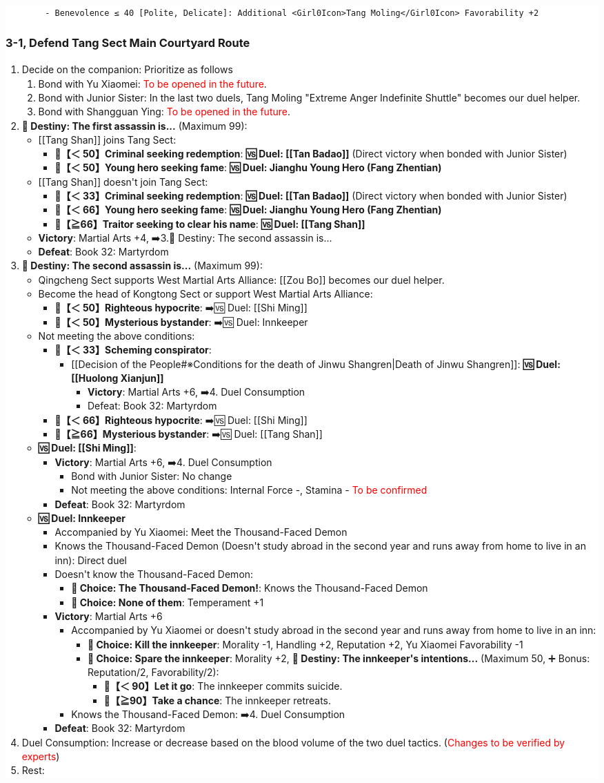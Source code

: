             - Benevolence ≤ 40 [Polite, Delicate]: Additional <Girl0Icon>Tang Moling</Girl0Icon> Favorability +2

### 3-1, Defend Tang Sect Main Courtyard Route

1. Decide on the companion: Prioritize as follows
    1. Bond with <Girl3Icon>Yu Xiaomei</Girl3Icon>: <span style='color: Red;'>To be opened in the future</span>.
    2. Bond with <Girl0Icon>Junior Sister</Girl0Icon>: In the last two duels, <Girl0Icon>Tang Moling</Girl0Icon> "Extreme Anger Indefinite Shuttle" becomes our duel helper.
    3. Bond with <Girl4Icon>Shangguan Ying</Girl4Icon>: <span style='color: Red;'>To be opened in the future</span>.
2. **🎲 Destiny: The first assassin is...** (Maximum 99):
    - [[Tang Shan]] joins Tang Sect:
        - **🧾【＜ 50】Criminal seeking redemption**: **🆚 Duel: [[Tan Badao]]** (Direct victory when bonded with <Girl0Icon>Junior Sister</Girl0Icon>)
        - **🧾【＜ 50】Young hero seeking fame**: **🆚 Duel: Jianghu Young Hero (Fang Zhentian)**
    - [[Tang Shan]] doesn't join Tang Sect:
        - **🧾【＜ 33】Criminal seeking redemption**: **🆚 Duel: [[Tan Badao]]** (Direct victory when bonded with <Girl0Icon>Junior Sister</Girl0Icon>)
        - **🧾【＜ 66】Young hero seeking fame**: **🆚 Duel: Jianghu Young Hero (Fang Zhentian)**
        - **🧾【≧66】Traitor seeking to clear his name**: **🆚 Duel: [[Tang Shan]]**
    - **Victory**: Martial Arts +4, ➡️3.🎲 Destiny: The second assassin is...
    - **Defeat**: <EndIcon no="32">Book 32: Martyrdom</EndIcon>
3. **🎲 Destiny: The second assassin is...** (Maximum 99):
    - Qingcheng Sect supports West Martial Arts Alliance: [[Zou Bo]] becomes our duel helper.
    - Become the head of Kongtong Sect or support West Martial Arts Alliance:
        - **🧾【＜ 50】Righteous hypocrite**: ➡️🆚 Duel: [[Shi Ming]]
        - **🧾【＜ 50】Mysterious bystander**: ➡️🆚 Duel: Innkeeper
    - Not meeting the above conditions:
        - **🧾【＜ 33】Scheming conspirator**:
            - [[Decision of the People#※Conditions for the death of Jinwu Shangren|Death of Jinwu Shangren]]: **🆚 Duel: [[Huolong Xianjun]]**
                - **Victory**: Martial Arts +6, ➡️4. Duel Consumption
                - Defeat: <EndIcon no="32">Book 32: Martyrdom</EndIcon>
        - **🧾【＜ 66】Righteous hypocrite**: ➡️🆚 Duel: [[Shi Ming]]
        - **🧾【≧66】Mysterious bystander**: ➡️🆚 Duel: [[Tang Shan]]
    - **🆚 Duel: [[Shi Ming]]**:
        - **Victory**: Martial Arts +6, ➡️4. Duel Consumption
            - Bond with <Girl0Icon>Junior Sister</Girl0Icon>: No change
            - Not meeting the above conditions: Internal Force -, Stamina - <span style='color: Red;'>To be confirmed</span>
        - **Defeat**: <EndIcon no="32">Book 32: Martyrdom</EndIcon>
    - **🆚 Duel: Innkeeper**
        - Accompanied by <Girl3Icon>Yu Xiaomei</Girl3Icon>: Meet the Thousand-Faced Demon
        - Knows the Thousand-Faced Demon (Doesn't study abroad in the second year and runs away from home to live in an inn): Direct duel
        - Doesn't know the Thousand-Faced Demon:
            - **📖 Choice: The Thousand-Faced Demon!**: Knows the Thousand-Faced Demon
            - **📖 Choice: None of them**: Temperament +1
        - **Victory**: Martial Arts +6
            - Accompanied by <Girl3Icon>Yu Xiaomei</Girl3Icon> or doesn't study abroad in the second year and runs away from home to live in an inn:
                - **📖 Choice: Kill the innkeeper**: Morality -1, Handling +2, Reputation +2, <Girl3Icon>Yu Xiaomei</Girl3Icon> Favorability -1
                - **📖 Choice: Spare the innkeeper**: Morality +2, **🎲 Destiny: The innkeeper's intentions...** (Maximum 50, ➕ Bonus: Reputation/2, Favorability/2):
                    - **🧾【＜ 90】Let it go**: The innkeeper commits suicide.
                    - **🧾【≧90】Take a chance**: The innkeeper retreats.
            - Knows the Thousand-Faced Demon: ➡️4. Duel Consumption
        - **Defeat**: <EndIcon no="32">Book 32: Martyrdom</EndIcon>
4. Duel Consumption: Increase or decrease based on the blood volume of the two duel tactics. (<span style='color: Red;'>Changes to be verified by experts</span>)
5. Rest:
